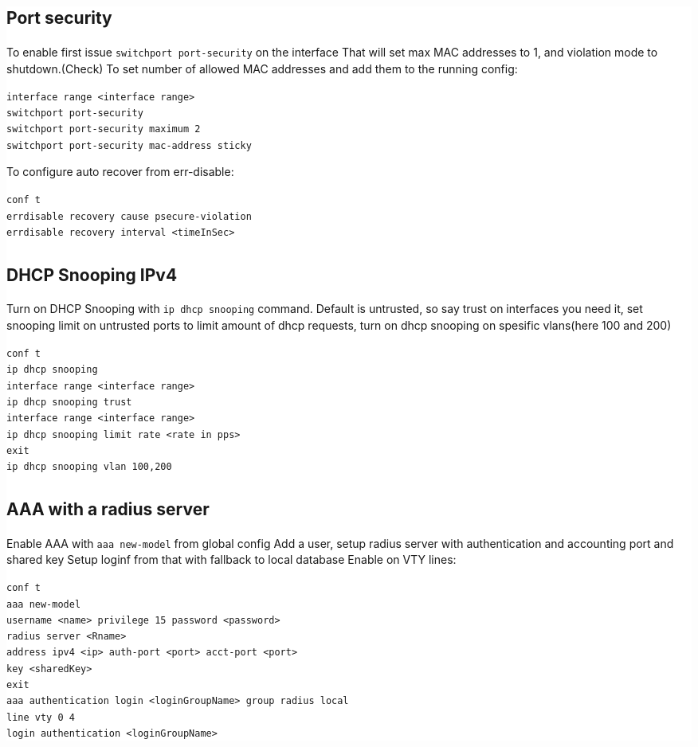 ## Port security
To enable first issue `switchport port-security` on the interface
That will set max MAC addresses to 1, and violation mode to shutdown.(Check)
To set number of allowed MAC addresses and add them to the running config:
```txt
interface range <interface range>
switchport port-security
switchport port-security maximum 2
switchport port-security mac-address sticky
```
To configure auto recover from err-disable:
```txt
conf t
errdisable recovery cause psecure-violation
errdisable recovery interval <timeInSec>
```

## DHCP Snooping IPv4
Turn on DHCP Snooping with `ip dhcp snooping` command.
Default is untrusted, so say trust on interfaces you need it,
set snooping limit on untrusted ports to limit amount of dhcp requests,
turn on dhcp snooping on spesific vlans(here 100 and 200)
```txt
conf t
ip dhcp snooping
interface range <interface range>
ip dhcp snooping trust
interface range <interface range>
ip dhcp snooping limit rate <rate in pps>
exit
ip dhcp snooping vlan 100,200
```

## AAA with a radius server
Enable AAA with `aaa new-model` from global config
Add a user, setup radius server with authentication and accounting port and shared key
Setup loginf from that with fallback to local database
Enable on VTY lines:
```txt
conf t
aaa new-model
username <name> privilege 15 password <password>
radius server <Rname>
address ipv4 <ip> auth-port <port> acct-port <port>
key <sharedKey>
exit
aaa authentication login <loginGroupName> group radius local
line vty 0 4
login authentication <loginGroupName>
```

